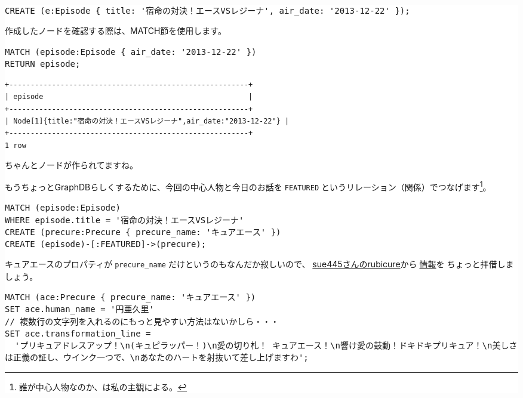 <pre class='vimCodeElement'>
<span class="PreProc">CREATE</span> (<span class="Identifier">e</span>:<span class="Identifier">Episode</span> { <span class="Identifier">title</span>: <span class="Constant">'宿命の対決！エースVSレジーナ'</span>, <span class="Identifier">air_date</span>: <span class="Constant">'2013-12-22'</span> });
</pre>

作成したノードを確認する際は、MATCH節を使用します。

<pre class='vimCodeElement'>
<span class="PreProc">MATCH</span> (<span class="Identifier">episode</span>:<span class="Identifier">Episode</span> { <span class="Identifier">air_date</span>: <span class="Constant">'2013-12-22'</span> })
<span class="PreProc">RETURN</span> <span class="Identifier">episode</span>;
</pre>

```
+--------------------------------------------------------+
| episode                                                |
+--------------------------------------------------------+
| Node[1]{title:"宿命の対決！エースVSレジーナ",air_date:"2013-12-22"} |
+--------------------------------------------------------+
1 row
```

ちゃんとノードが作られてますね。

もうちょっとGraphDBらしくするために、今回の中心人物と今日のお話を `FEATURED` というリレーション（関係）でつなげます[^2]。

[^2]: 誰が中心人物なのか、は私の主観による。

<pre class='vimCodeElement'>
<span class="PreProc">MATCH</span> (<span class="Identifier">episode</span>:<span class="Identifier">Episode</span>)
<span class="PreProc">WHERE</span> <span class="Identifier">episode</span>.<span class="Identifier">title</span> = <span class="Constant">'宿命の対決！エースVSレジーナ'</span>
<span class="PreProc">CREATE</span> (<span class="Identifier">precure</span>:<span class="Identifier">Precure</span> { <span class="Identifier">precure_name</span>: <span class="Constant">'キュアエース'</span> })
<span class="PreProc">CREATE</span> (<span class="Identifier">episode</span>)-[:<span class="Identifier">FEATURED</span>]<span class="Statement">-&gt;</span>(<span class="Identifier">precure</span>);
</pre>

キュアエースのプロパティが `precure_name` だけというのもなんだか寂しいので、
[sue445さんのrubicure](http://sue445.hatenablog.com/entry/2013/12/16/000011)から
[情報](https://github.com/sue445/rubicure/blob/7d3b6319123cd2679e0dec5656b5ca1357eda84e/config/girls.yml#L410-L419)を
ちょっと拝借しましょう。

<pre class='vimCodeElement'>
<span class="PreProc">MATCH</span> (<span class="Identifier">ace</span>:<span class="Identifier">Precure</span> { <span class="Identifier">precure_name</span>: <span class="Constant">'キュアエース'</span> })
<span class="PreProc">SET</span> <span class="Identifier">ace</span>.<span class="Identifier">human_name</span> = <span class="Constant">'円亜久里'</span>
<span class="Comment">// 複数行の文字列を入れるのにもっと見やすい方法はないかしら・・・</span>
<span class="PreProc">SET</span> <span class="Identifier">ace</span>.<span class="Identifier">transformation_line</span> =
  <span class="Constant">'プリキュアドレスアップ！\n(キュピラッパー！)\n愛の切り札！ キュアエース！\n響け愛の鼓動！ドキドキプリキュア！\n美しさは正義の証し、ウインク一つで、\nあなたのハートを射抜いて差し上げますわ'</span>;
</pre>


[^1]: ただし、残念ながら日本語を入力すると文字化けしてしまうので、この記事に書いたクエリをそのまま入力しても残念なことになってしまいます...orz
[^3]: Ian Robinson, Jim Webber, and Emil Eifrem 「Graph Databases」 p.43, O’Reilly Media, Inc. より。
[^4]: もちろん、マナちゃんにすればそんなことは起きてほしくないのでしょうけど。